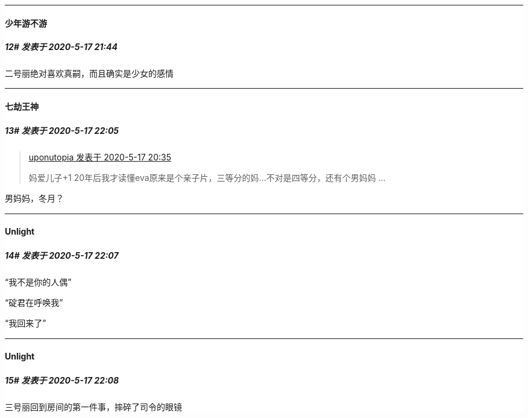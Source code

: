*****

####  少年游不游  
##### 12#       发表于 2020-5-17 21:44




二号丽绝对喜欢真嗣，而且确实是少女的感情







*****

####  七劫王神  
##### 13#       发表于 2020-5-17 22:05



<blockquote><a href="httphttps://bbs.saraba1st.com/2b/forum.php?mod=redirect&amp;goto=findpost&amp;pid=47455408&amp;ptid=1935755" target="_blank">uponutopia 发表于 2020-5-17 20:35</a>

妈爱儿子+1 20年后我才读懂eva原来是个亲子片，三等分的妈…不对是四等分，还有个男妈妈 ...</blockquote>
男妈妈，冬月？







*****

####  Unlight  
##### 14#       发表于 2020-5-17 22:07




“我不是你的人偶”

“碇君在呼唤我”

“我回来了”







*****

####  Unlight  
##### 15#       发表于 2020-5-17 22:08




三号丽回到房间的第一件事，摔碎了司令的眼镜




